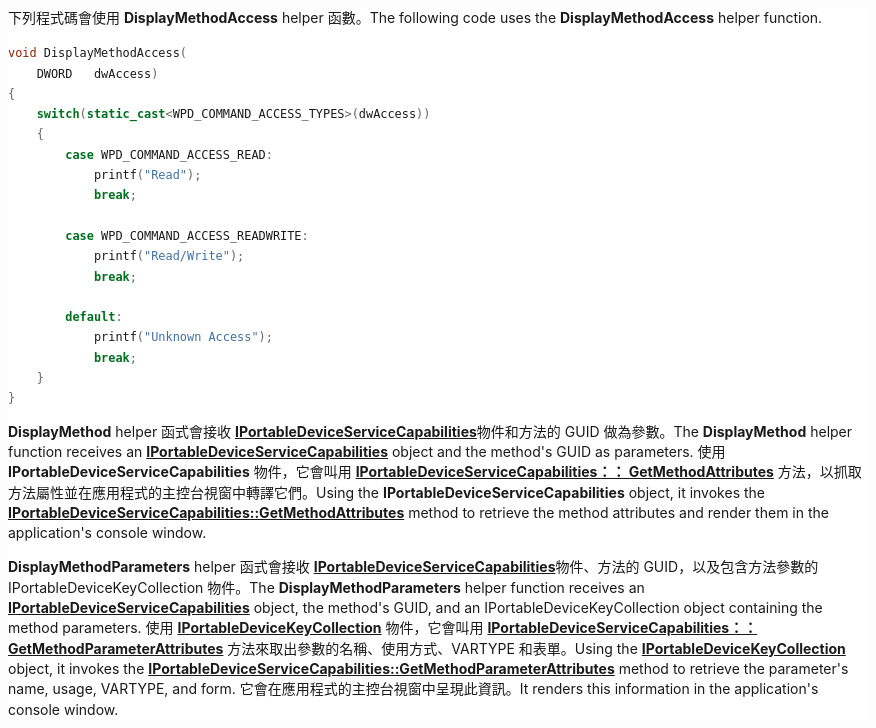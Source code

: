 <span data-ttu-id="2298c-152">下列程式碼會使用 **DisplayMethodAccess** helper 函數。</span><span class="sxs-lookup"><span data-stu-id="2298c-152">The following code uses the **DisplayMethodAccess** helper function.</span></span>


```C++
void DisplayMethodAccess(
    DWORD   dwAccess)
{
    switch(static_cast<WPD_COMMAND_ACCESS_TYPES>(dwAccess))
    {
        case WPD_COMMAND_ACCESS_READ:
            printf("Read");
            break;
            
        case WPD_COMMAND_ACCESS_READWRITE:
            printf("Read/Write");
            break;

        default:
            printf("Unknown Access");
            break;
    }
}
```



<span data-ttu-id="2298c-153">**DisplayMethod** helper 函式會接收 [**IPortableDeviceServiceCapabilities**](/windows/desktop/api/PortableDeviceAPI/nn-portabledeviceapi-iportabledeviceservicecapabilities)物件和方法的 GUID 做為參數。</span><span class="sxs-lookup"><span data-stu-id="2298c-153">The **DisplayMethod** helper function receives an [**IPortableDeviceServiceCapabilities**](/windows/desktop/api/PortableDeviceAPI/nn-portabledeviceapi-iportabledeviceservicecapabilities) object and the method's GUID as parameters.</span></span> <span data-ttu-id="2298c-154">使用 **IPortableDeviceServiceCapabilities** 物件，它會叫用 [**IPortableDeviceServiceCapabilities：： GetMethodAttributes**](/windows/desktop/api/PortableDeviceAPI/nf-portabledeviceapi-iportabledeviceservicecapabilities-getformatattributes) 方法，以抓取方法屬性並在應用程式的主控台視窗中轉譯它們。</span><span class="sxs-lookup"><span data-stu-id="2298c-154">Using the **IPortableDeviceServiceCapabilities** object, it invokes the [**IPortableDeviceServiceCapabilities::GetMethodAttributes**](/windows/desktop/api/PortableDeviceAPI/nf-portabledeviceapi-iportabledeviceservicecapabilities-getformatattributes) method to retrieve the method attributes and render them in the application's console window.</span></span>

<span data-ttu-id="2298c-155">**DisplayMethodParameters** helper 函式會接收 [**IPortableDeviceServiceCapabilities**](/windows/desktop/api/PortableDeviceAPI/nn-portabledeviceapi-iportabledeviceservicecapabilities)物件、方法的 GUID，以及包含方法參數的 IPortableDeviceKeyCollection 物件。</span><span class="sxs-lookup"><span data-stu-id="2298c-155">The **DisplayMethodParameters** helper function receives an [**IPortableDeviceServiceCapabilities**](/windows/desktop/api/PortableDeviceAPI/nn-portabledeviceapi-iportabledeviceservicecapabilities) object, the method's GUID, and an IPortableDeviceKeyCollection object containing the method parameters.</span></span> <span data-ttu-id="2298c-156">使用 [**IPortableDeviceKeyCollection**](iportabledevicekeycollection.md) 物件，它會叫用 [**IPortableDeviceServiceCapabilities：： GetMethodParameterAttributes**](/windows/desktop/api/PortableDeviceAPI/nf-portabledeviceapi-iportabledeviceservicecapabilities-getmethodparameterattributes) 方法來取出參數的名稱、使用方式、VARTYPE 和表單。</span><span class="sxs-lookup"><span data-stu-id="2298c-156">Using the [**IPortableDeviceKeyCollection**](iportabledevicekeycollection.md) object, it invokes the [**IPortableDeviceServiceCapabilities::GetMethodParameterAttributes**](/windows/desktop/api/PortableDeviceAPI/nf-portabledeviceapi-iportabledeviceservicecapabilities-getmethodparameterattributes) method to retrieve the parameter's name, usage, VARTYPE, and form.</span></span> <span data-ttu-id="2298c-157">它會在應用程式的主控台視窗中呈現此資訊。</span><span class="sxs-lookup"><span data-stu-id="2298c-157">It renders this information in the application's console window.</span></span>

